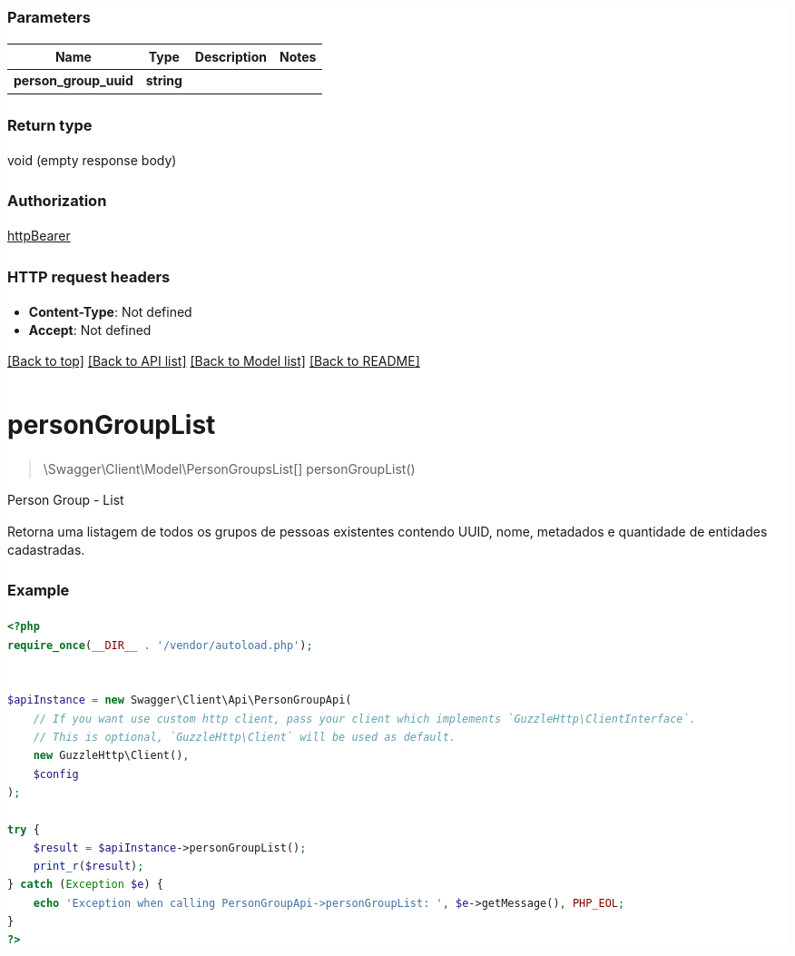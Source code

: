 ### Parameters

Name | Type | Description  | Notes
------------- | ------------- | ------------- | -------------
 **person_group_uuid** | **string**|  |

### Return type

void (empty response body)

### Authorization

[httpBearer](../../README.md#httpBearer)

### HTTP request headers

 - **Content-Type**: Not defined
 - **Accept**: Not defined

[[Back to top]](#) [[Back to API list]](../../README.md#documentation-for-api-endpoints) [[Back to Model list]](../../README.md#documentation-for-models) [[Back to README]](../../README.md)

# **personGroupList**
> \Swagger\Client\Model\PersonGroupsList[] personGroupList()

Person Group - List

Retorna uma listagem de todos os grupos de pessoas existentes contendo UUID, nome, metadados e quantidade de entidades cadastradas.

### Example
```php
<?php
require_once(__DIR__ . '/vendor/autoload.php');


$apiInstance = new Swagger\Client\Api\PersonGroupApi(
    // If you want use custom http client, pass your client which implements `GuzzleHttp\ClientInterface`.
    // This is optional, `GuzzleHttp\Client` will be used as default.
    new GuzzleHttp\Client(),
    $config
);

try {
    $result = $apiInstance->personGroupList();
    print_r($result);
} catch (Exception $e) {
    echo 'Exception when calling PersonGroupApi->personGroupList: ', $e->getMessage(), PHP_EOL;
}
?>
```
